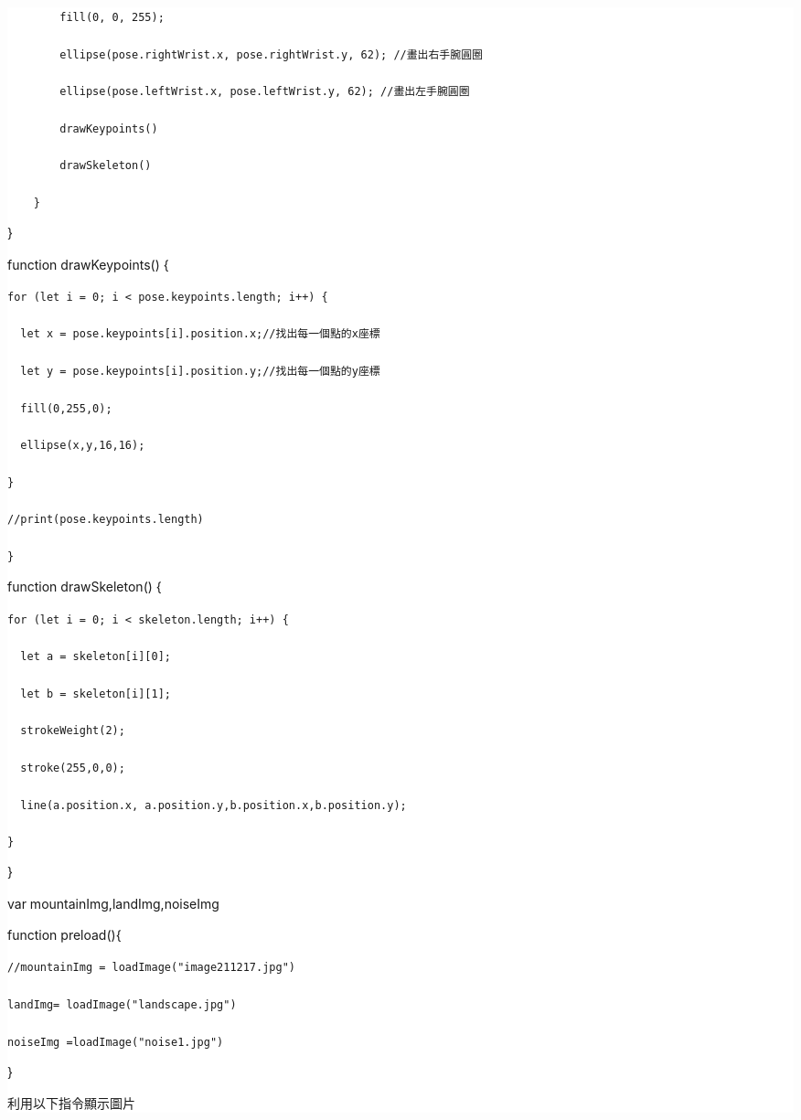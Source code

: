 			fill(0, 0, 255);

			ellipse(pose.rightWrist.x, pose.rightWrist.y, 62); //畫出右手腕圓圈

			ellipse(pose.leftWrist.x, pose.leftWrist.y, 62); //畫出左手腕圓圈

			drawKeypoints()

			drawSkeleton()

 		}

}

function drawKeypoints()  {  

    for (let i = 0; i < pose.keypoints.length; i++) {

      let x = pose.keypoints[i].position.x;//找出每一個點的x座標

      let y = pose.keypoints[i].position.y;//找出每一個點的y座標

      fill(0,255,0);

      ellipse(x,y,16,16);

    }

	//print(pose.keypoints.length)

	}

function drawSkeleton()  {

    for (let i = 0; i < skeleton.length; i++) {

      let a = skeleton[i][0];

      let b = skeleton[i][1];			

      strokeWeight(2);

      stroke(255,0,0);

      line(a.position.x, a.position.y,b.position.x,b.position.y);			

    }

  }



var mountainImg,landImg,noiseImg

function preload(){

	//mountainImg = loadImage("image211217.jpg")

	landImg= loadImage("landscape.jpg")

	noiseImg =loadImage("noise1.jpg")

}


利用以下指令顯示圖片
